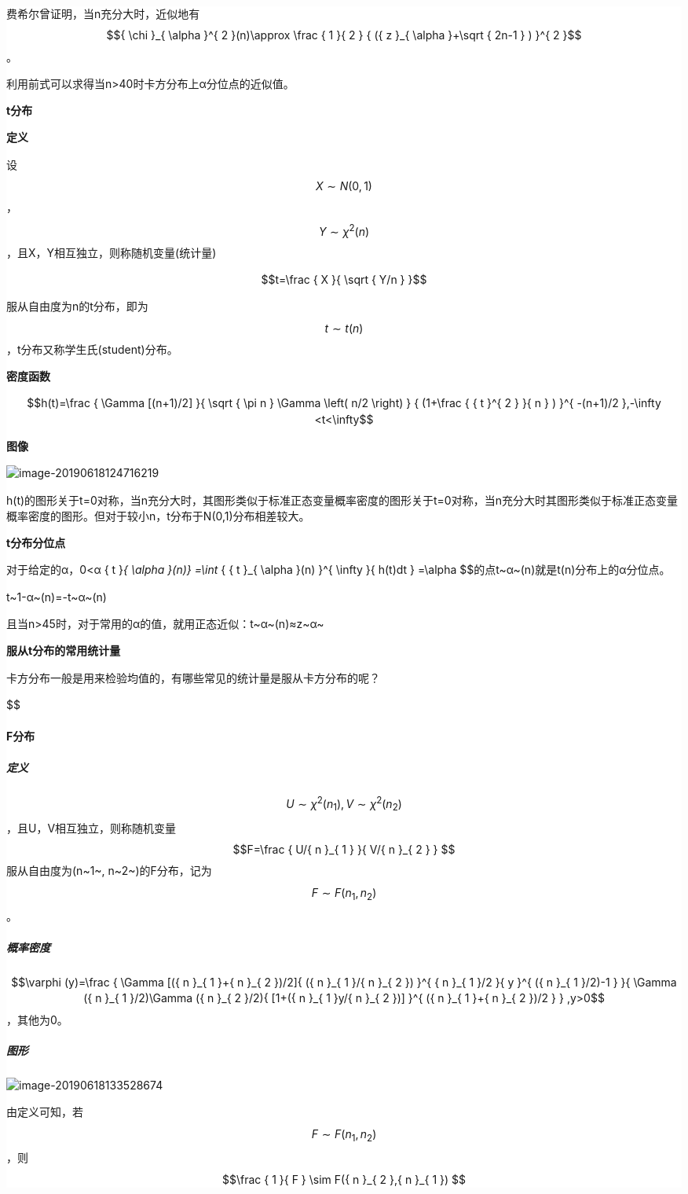 费希尔曾证明，当n充分大时，近似地有$${ \chi }_{ \alpha }^{ 2 }(n)\approx \frac { 1 }{ 2 } { ({ z }_{ \alpha }+\sqrt { 2n-1 } ) }^{ 2 }$$。

利用前式可以求得当n&gt;40时卡方分布上α分位点的近似值。

**t分布**

**定义**

设$$X\sim N\left( 0 ,1 \right)$$，$$Y\sim { \chi }^{ 2 }\left( n \right)$$，且X，Y相互独立，则称随机变量\(统计量\)

$$t=\frac { X }{ \sqrt { Y/n } }$$

服从自由度为n的t分布，即为$$t\sim t(n)$$，t分布又称学生氏\(student\)分布。

**密度函数**

$$h(t)=\frac { \Gamma [(n+1)/2] }{ \sqrt { \pi n } \Gamma \left( n/2 \right) } { (1+\frac { { t }^{ 2 } }{ n } ) }^{ -(n+1)/2 },-\infty <t<\infty$$

**图像**

![image-20190618124716219](http://strawberryamoszc.oss-cn-shanghai.aliyuncs.com/2019-06-18-044716.png)

h\(t\)的图形关于t=0对称，当n充分大时，其图形类似于标准正态变量概率密度的图形关于t=0对称，当n充分大时其图形类似于标准正态变量概率密度的图形。但对于较小n，t分布于N\(0,1\)分布相差较大。

**t分布分位点**

对于给定的α，0&lt;α { t }_{ \alpha }\(n\)} =\int_ { { t }\_{ \alpha }\(n\) }^{ \infty }{ h\(t\)dt } =\alpha $$的点t~α~\(n\)就是t\(n\)分布上的α分位点。

t~1-α~\(n\)=-t~α~\(n\)

且当n&gt;45时，对于常用的α的值，就用正态近似：t~α~\(n\)≈z~α~

**服从t分布的常用统计量**

卡方分布一般是用来检验均值的，有哪些常见的统计量是服从卡方分布的呢？

$$
#### F分布

##### 定义

$$U\sim { \chi  }^{ 2 }({ n }_{ 1 }),V\sim { \chi  }^{ 2 }({ n }_{ 2 })$$，且U，V相互独立，则称随机变量 $$F=\frac { U/{ n }_{ 1 } }{ V/{ n }_{ 2 } } $$ 服从自由度为(n~1~, n~2~)的F分布，记为$$F\sim F({ n }_{ 1 }{ ,n }_{ 2 })$$。

##### 概率密度

$$\varphi (y)=\frac { \Gamma [({ n }_{ 1 }+{ n }_{ 2 })/2]{ ({ n }_{ 1 }/{ n }_{ 2 }) }^{ { n }_{ 1 }/2 }{ y }^{ ({ n }_{ 1 }/2)-1 } }{ \Gamma ({ n }_{ 1 }/2)\Gamma ({ n }_{ 2 }/2){ [1+({ n }_{ 1 }y/{ n }_{ 2 })] }^{ ({ n }_{ 1 }+{ n }_{ 2 })/2 } } ,y>0$$，其他为0。

##### 图形

![image-20190618133528674](http://strawberryamoszc.oss-cn-shanghai.aliyuncs.com/2019-06-18-053530.png)

由定义可知，若$$F\sim F({ n }_{ 1 }{ ,n }_{ 2 })$$，则$$\frac { 1 }{ F } \sim F({ n }_{ 2 },{ n }_{ 1 })
$$

